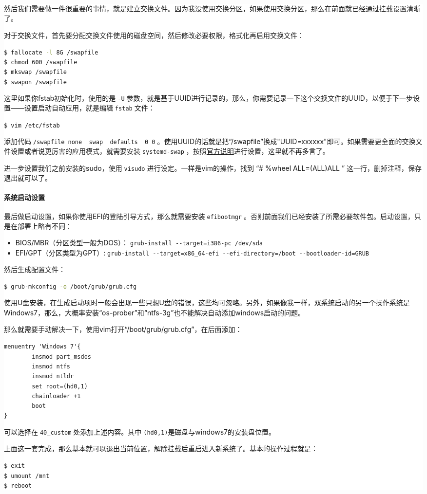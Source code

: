 然后我们需要做一件很重要的事情，就是建立交换文件。因为我没使用交换分区，如果使用交换分区，那么在前面就已经通过挂载设置清晰了。

对于交换文件，首先要分配交换文件使用的磁盘空间，然后修改必要权限，格式化再启用交换文件：

```bash
$ fallocate -l 8G /swapfile
$ chmod 600 /swapfile
$ mkswap /swapfile
$ swapon /swapfile
```

这里如果你fstab初始化时，使用的是 `-U` 参数，就是基于UUID进行记录的，那么，你需要记录一下这个交换文件的UUID，以便于下一步设置——设置启动自动应用，就是编辑 `fstab` 文件：

```bash
$ vim /etc/fstab
```

添加代码 `/swapfile none  swap  defaults  0 0` 。使用UUID的话就是把“/swapfile”换成"UUID=xxxxxx"即可。如果需要更全面的交换文件设置或者说更厉害的应用模式，就需要安装 `systemd-swap` ，按照[官方说明](https://github.com/Nefelim4ag/systemd-swap)进行设置，这里就不再多言了。

进一步设置我们之前安装的sudo，使用 `visudo` 进行设定。一样是vim的操作，找到 “# %wheel ALL=(ALL)ALL
” 这一行，删掉注释，保存退出就可以了。

#### 系统启动设置

最后做启动设置，如果你使用EFI的登陆引导方式，那么就需要安装 `efibootmgr` 。否则前面我们已经安装了所需必要软件包。启动设置，只是在部署上略有不同：

- BIOS/MBR（分区类型一般为DOS）： `grub-install --target=i386-pc /dev/sda`
- EFI/GPT（分区类型为GPT）: `grub-install --target=x86_64-efi --efi-directory=/boot --bootloader-id=GRUB`

然后生成配置文件：

```bash
$ grub-mkconfig -o /boot/grub/grub.cfg
```

使用U盘安装，在生成启动项时一般会出现一些只想U盘的错误，这些均可忽略。另外，如果像我一样，双系统启动的另一个操作系统是Windows7，那么，大概率安装“os-prober”和“ntfs-3g”也不能解决自动添加windows启动的问题。

那么就需要手动解决一下，使用vim打开“/boot/grub/grub.cfg”，在后面添加：

```
menuentry 'Windows 7'{
        insmod part_msdos
        insmod ntfs
        insmod ntldr
        set root=(hd0,1)
        chainloader +1
        boot
}
```

可以选择在 `40_custom` 处添加上述内容。其中 `(hd0,1)`是磁盘与windows7的安装盘位置。

上面这一套完成，那么基本就可以退出当前位置，解除挂载后重启进入新系统了。基本的操作过程就是：

```bash
$ exit
$ umount /mnt
$ reboot
```
